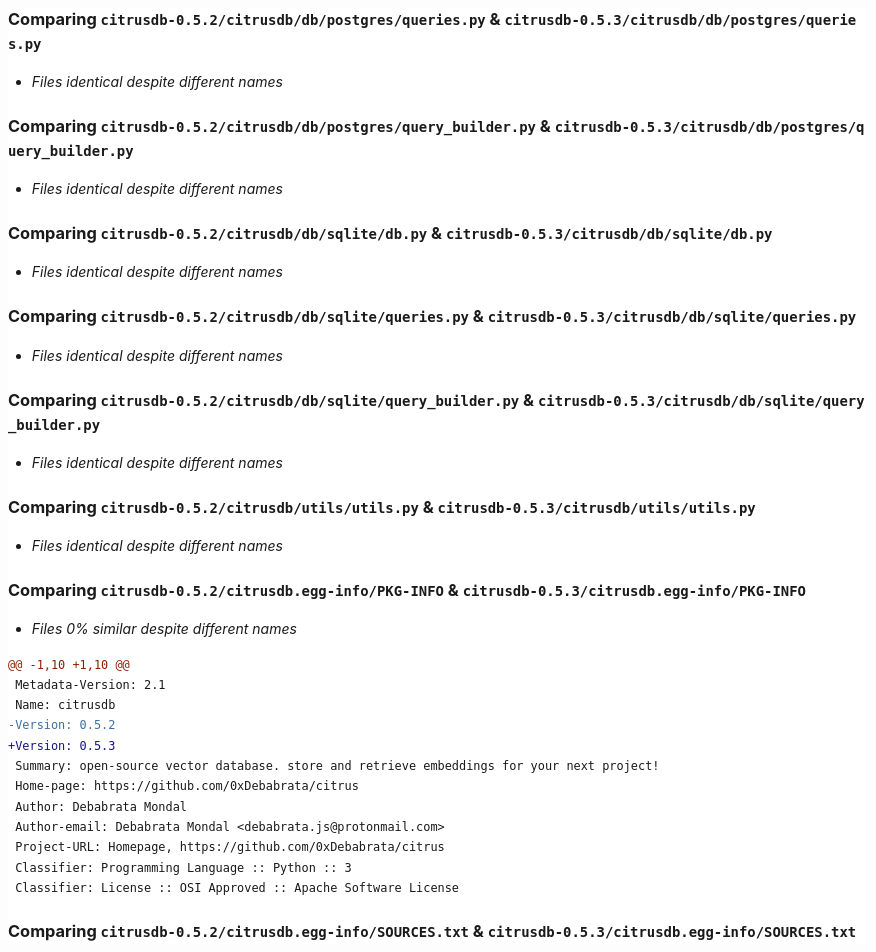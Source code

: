 ### Comparing `citrusdb-0.5.2/citrusdb/db/postgres/queries.py` & `citrusdb-0.5.3/citrusdb/db/postgres/queries.py`

 * *Files identical despite different names*

### Comparing `citrusdb-0.5.2/citrusdb/db/postgres/query_builder.py` & `citrusdb-0.5.3/citrusdb/db/postgres/query_builder.py`

 * *Files identical despite different names*

### Comparing `citrusdb-0.5.2/citrusdb/db/sqlite/db.py` & `citrusdb-0.5.3/citrusdb/db/sqlite/db.py`

 * *Files identical despite different names*

### Comparing `citrusdb-0.5.2/citrusdb/db/sqlite/queries.py` & `citrusdb-0.5.3/citrusdb/db/sqlite/queries.py`

 * *Files identical despite different names*

### Comparing `citrusdb-0.5.2/citrusdb/db/sqlite/query_builder.py` & `citrusdb-0.5.3/citrusdb/db/sqlite/query_builder.py`

 * *Files identical despite different names*

### Comparing `citrusdb-0.5.2/citrusdb/utils/utils.py` & `citrusdb-0.5.3/citrusdb/utils/utils.py`

 * *Files identical despite different names*

### Comparing `citrusdb-0.5.2/citrusdb.egg-info/PKG-INFO` & `citrusdb-0.5.3/citrusdb.egg-info/PKG-INFO`

 * *Files 0% similar despite different names*

```diff
@@ -1,10 +1,10 @@
 Metadata-Version: 2.1
 Name: citrusdb
-Version: 0.5.2
+Version: 0.5.3
 Summary: open-source vector database. store and retrieve embeddings for your next project!
 Home-page: https://github.com/0xDebabrata/citrus
 Author: Debabrata Mondal
 Author-email: Debabrata Mondal <debabrata.js@protonmail.com>
 Project-URL: Homepage, https://github.com/0xDebabrata/citrus
 Classifier: Programming Language :: Python :: 3
 Classifier: License :: OSI Approved :: Apache Software License
```

### Comparing `citrusdb-0.5.2/citrusdb.egg-info/SOURCES.txt` & `citrusdb-0.5.3/citrusdb.egg-info/SOURCES.txt`
